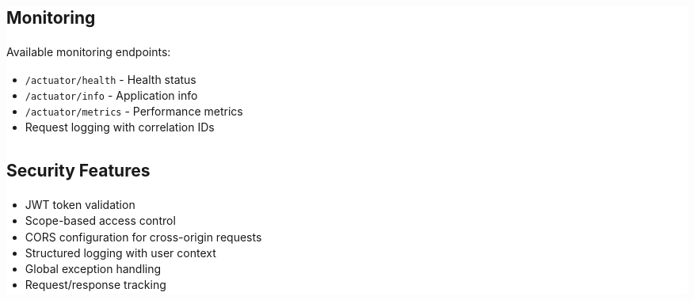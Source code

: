 ## Monitoring

Available monitoring endpoints:
- `/actuator/health` - Health status
- `/actuator/info` - Application info  
- `/actuator/metrics` - Performance metrics
- Request logging with correlation IDs

## Security Features

- JWT token validation
- Scope-based access control
- CORS configuration for cross-origin requests
- Structured logging with user context
- Global exception handling
- Request/response tracking